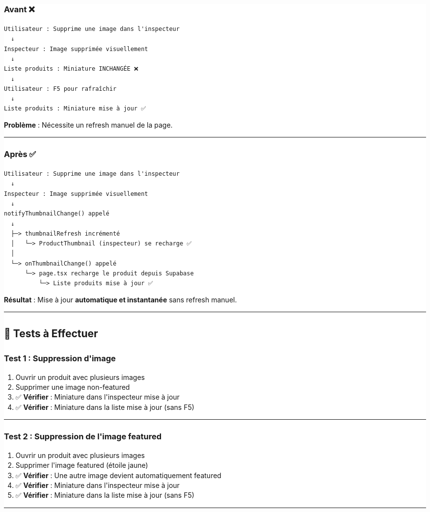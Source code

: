 ### Avant ❌

```
Utilisateur : Supprime une image dans l'inspecteur
  ↓
Inspecteur : Image supprimée visuellement
  ↓
Liste produits : Miniature INCHANGÉE ❌
  ↓
Utilisateur : F5 pour rafraîchir
  ↓
Liste produits : Miniature mise à jour ✅
```

**Problème** : Nécessite un refresh manuel de la page.

---

### Après ✅

```
Utilisateur : Supprime une image dans l'inspecteur
  ↓
Inspecteur : Image supprimée visuellement
  ↓
notifyThumbnailChange() appelé
  ↓
  ├─> thumbnailRefresh incrémenté
  │   └─> ProductThumbnail (inspecteur) se recharge ✅
  │
  └─> onThumbnailChange() appelé
      └─> page.tsx recharge le produit depuis Supabase
          └─> Liste produits mise à jour ✅
```

**Résultat** : Mise à jour **automatique et instantanée** sans refresh manuel.

---

## 🧪 Tests à Effectuer

### Test 1 : Suppression d'image
1. Ouvrir un produit avec plusieurs images
2. Supprimer une image non-featured
3. ✅ **Vérifier** : Miniature dans l'inspecteur mise à jour
4. ✅ **Vérifier** : Miniature dans la liste mise à jour (sans F5)

---

### Test 2 : Suppression de l'image featured
1. Ouvrir un produit avec plusieurs images
2. Supprimer l'image featured (étoile jaune)
3. ✅ **Vérifier** : Une autre image devient automatiquement featured
4. ✅ **Vérifier** : Miniature dans l'inspecteur mise à jour
5. ✅ **Vérifier** : Miniature dans la liste mise à jour (sans F5)

---